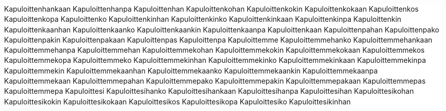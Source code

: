 Kapuloittenhankaan
Kapuloittenhanpa
Kapuloittenhan
Kapuloittenkohan
Kapuloittenkokin
Kapuloittenkokaan
Kapuloittenkos
Kapuloittenkopa
Kapuloittenko
Kapuloittenkinhan
Kapuloittenkinko
Kapuloittenkinkaan
Kapuloittenkinpa
Kapuloittenkin
Kapuloittenkaanhan
Kapuloittenkaanko
Kapuloittenkaankin
Kapuloittenkaanpa
Kapuloittenkaan
Kapuloittenpahan
Kapuloittenpako
Kapuloittenpakin
Kapuloittenpakaan
Kapuloittenpas
Kapuloittenpa
Kapuloittemme
Kapuloittemmehanko
Kapuloittemmehankaan
Kapuloittemmehanpa
Kapuloittemmehan
Kapuloittemmekohan
Kapuloittemmekokin
Kapuloittemmekokaan
Kapuloittemmekos
Kapuloittemmekopa
Kapuloittemmeko
Kapuloittemmekinhan
Kapuloittemmekinko
Kapuloittemmekinkaan
Kapuloittemmekinpa
Kapuloittemmekin
Kapuloittemmekaanhan
Kapuloittemmekaanko
Kapuloittemmekaankin
Kapuloittemmekaanpa
Kapuloittemmekaan
Kapuloittemmepahan
Kapuloittemmepako
Kapuloittemmepakin
Kapuloittemmepakaan
Kapuloittemmepas
Kapuloittemmepa
Kapuloittesi
Kapuloittesihanko
Kapuloittesihankaan
Kapuloittesihanpa
Kapuloittesihan
Kapuloittesikohan
Kapuloittesikokin
Kapuloittesikokaan
Kapuloittesikos
Kapuloittesikopa
Kapuloittesiko
Kapuloittesikinhan